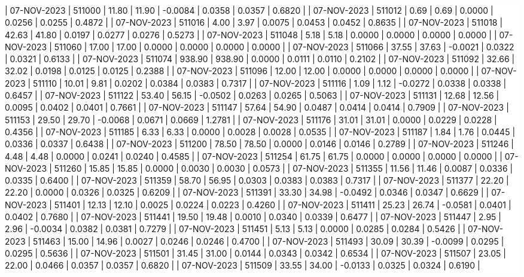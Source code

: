 | 07-NOV-2023 | 511000 | 11.80 | 11.90 | -0.0084 | 0.0358 | 0.0357 | 0.6820 |
| 07-NOV-2023 | 511012 | 0.69 | 0.69 | 0.0000 | 0.0256 | 0.0255 | 0.4872 |
| 07-NOV-2023 | 511016 | 4.00 | 3.97 | 0.0075 | 0.0453 | 0.0452 | 0.8635 |
| 07-NOV-2023 | 511018 | 42.63 | 41.80 | 0.0197 | 0.0277 | 0.0276 | 0.5273 |
| 07-NOV-2023 | 511048 | 5.18 | 5.18 | 0.0000 | 0.0000 | 0.0000 | 0.0000 |
| 07-NOV-2023 | 511060 | 17.00 | 17.00 | 0.0000 | 0.0000 | 0.0000 | 0.0000 |
| 07-NOV-2023 | 511066 | 37.55 | 37.63 | -0.0021 | 0.0322 | 0.0321 | 0.6133 |
| 07-NOV-2023 | 511074 | 938.90 | 938.90 | 0.0000 | 0.0111 | 0.0110 | 0.2102 |
| 07-NOV-2023 | 511092 | 32.66 | 32.02 | 0.0198 | 0.0125 | 0.0125 | 0.2388 |
| 07-NOV-2023 | 511096 | 12.00 | 12.00 | 0.0000 | 0.0000 | 0.0000 | 0.0000 |
| 07-NOV-2023 | 511110 | 10.01 | 9.81 | 0.0202 | 0.0384 | 0.0383 | 0.7317 |
| 07-NOV-2023 | 511116 | 1.09 | 1.12 | -0.0272 | 0.0338 | 0.0338 | 0.6457 |
| 07-NOV-2023 | 511122 | 53.40 | 56.15 | -0.0502 | 0.0263 | 0.0265 | 0.5063 |
| 07-NOV-2023 | 511131 | 12.68 | 12.56 | 0.0095 | 0.0402 | 0.0401 | 0.7661 |
| 07-NOV-2023 | 511147 | 57.64 | 54.90 | 0.0487 | 0.0414 | 0.0414 | 0.7909 |
| 07-NOV-2023 | 511153 | 29.50 | 29.70 | -0.0068 | 0.0671 | 0.0669 | 1.2781 |
| 07-NOV-2023 | 511176 | 31.01 | 31.01 | 0.0000 | 0.0229 | 0.0228 | 0.4356 |
| 07-NOV-2023 | 511185 | 6.33 | 6.33 | 0.0000 | 0.0028 | 0.0028 | 0.0535 |
| 07-NOV-2023 | 511187 | 1.84 | 1.76 | 0.0445 | 0.0336 | 0.0337 | 0.6438 |
| 07-NOV-2023 | 511200 | 78.50 | 78.50 | 0.0000 | 0.0146 | 0.0146 | 0.2789 |
| 07-NOV-2023 | 511246 | 4.48 | 4.48 | 0.0000 | 0.0241 | 0.0240 | 0.4585 |
| 07-NOV-2023 | 511254 | 61.75 | 61.75 | 0.0000 | 0.0000 | 0.0000 | 0.0000 |
| 07-NOV-2023 | 511260 | 15.85 | 15.85 | 0.0000 | 0.0030 | 0.0030 | 0.0573 |
| 07-NOV-2023 | 511355 | 11.56 | 11.46 | 0.0087 | 0.0336 | 0.0335 | 0.6400 |
| 07-NOV-2023 | 511359 | 58.70 | 56.95 | 0.0303 | 0.0383 | 0.0383 | 0.7317 |
| 07-NOV-2023 | 511377 | 22.20 | 22.20 | 0.0000 | 0.0326 | 0.0325 | 0.6209 |
| 07-NOV-2023 | 511391 | 33.30 | 34.98 | -0.0492 | 0.0346 | 0.0347 | 0.6629 |
| 07-NOV-2023 | 511401 | 12.13 | 12.10 | 0.0025 | 0.0224 | 0.0223 | 0.4260 |
| 07-NOV-2023 | 511411 | 25.23 | 26.74 | -0.0581 | 0.0401 | 0.0402 | 0.7680 |
| 07-NOV-2023 | 511441 | 19.50 | 19.48 | 0.0010 | 0.0340 | 0.0339 | 0.6477 |
| 07-NOV-2023 | 511447 | 2.95 | 2.96 | -0.0034 | 0.0382 | 0.0381 | 0.7279 |
| 07-NOV-2023 | 511451 | 5.13 | 5.13 | 0.0000 | 0.0285 | 0.0284 | 0.5426 |
| 07-NOV-2023 | 511463 | 15.00 | 14.96 | 0.0027 | 0.0246 | 0.0246 | 0.4700 |
| 07-NOV-2023 | 511493 | 30.09 | 30.39 | -0.0099 | 0.0295 | 0.0295 | 0.5636 |
| 07-NOV-2023 | 511501 | 31.45 | 31.00 | 0.0144 | 0.0343 | 0.0342 | 0.6534 |
| 07-NOV-2023 | 511507 | 23.05 | 22.00 | 0.0466 | 0.0357 | 0.0357 | 0.6820 |
| 07-NOV-2023 | 511509 | 33.55 | 34.00 | -0.0133 | 0.0325 | 0.0324 | 0.6190 |